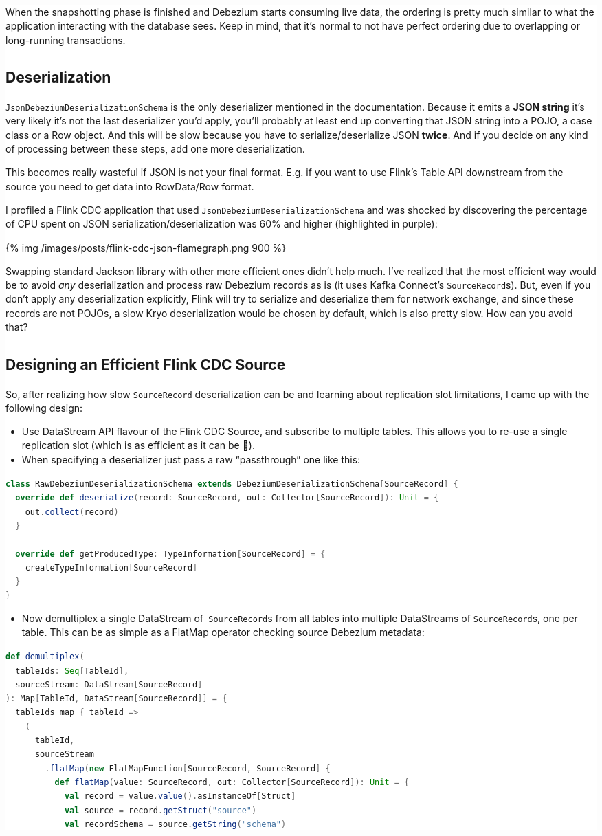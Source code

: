 When the snapshotting phase is finished and Debezium starts consuming live data, the ordering is pretty much similar to what the application interacting with the database sees. Keep in mind, that it’s normal to not have perfect ordering due to overlapping or long-running transactions.

## Deserialization

`JsonDebeziumDeserializationSchema` is the only deserializer mentioned in the documentation. Because it emits a **JSON string** it’s very likely it’s not the last deserializer you’d apply, you’ll probably at least end up converting that JSON string into a POJO, a case class or a Row object. And this will be slow because you have to serialize/deserialize JSON **twice**. And if you decide on any kind of processing between these steps, add one more deserialization.

This becomes really wasteful if JSON is not your final format. E.g. if you want to use Flink’s Table API downstream from the source you need to get data into RowData/Row format.

I profiled a Flink CDC application that used `JsonDebeziumDeserializationSchema` and was shocked by discovering the percentage of CPU spent on JSON serialization/deserialization was 60% and higher (highlighted in purple):

{% img /images/posts/flink-cdc-json-flamegraph.png 900 %}

Swapping standard Jackson library with other more efficient ones didn’t help much. I’ve realized that the most efficient way would be to avoid _any_ deserialization and process raw Debezium records as is (it uses Kafka Connect’s `SourceRecord`s). But, even if you don’t apply any deserialization explicitly, Flink will try to serialize and deserialize them for network exchange, and since these records are not POJOs, a slow Kryo deserialization would be chosen by default, which is also pretty slow. How can you avoid that?

## Designing an Efficient Flink CDC Source

So, after realizing how slow `SourceRecord` deserialization can be and learning about replication slot limitations, I came up with the following design:

* Use DataStream API flavour of the Flink CDC Source, and subscribe to multiple tables. This allows you to re-use a single replication slot (which is as efficient as it can be 🙂).
* When specifying a deserializer just pass a raw “passthrough” one like this:

```scala
class RawDebeziumDeserializationSchema extends DebeziumDeserializationSchema[SourceRecord] {
  override def deserialize(record: SourceRecord, out: Collector[SourceRecord]): Unit = {
    out.collect(record)
  }

  override def getProducedType: TypeInformation[SourceRecord] = {
    createTypeInformation[SourceRecord]
  }
}
```

* Now demultiplex a single DataStream of` SourceRecord`s from all tables into multiple DataStreams of `SourceRecord`s, one per table. This can be as simple as a FlatMap operator checking source Debezium metadata:

```scala
def demultiplex(
  tableIds: Seq[TableId],
  sourceStream: DataStream[SourceRecord]
): Map[TableId, DataStream[SourceRecord]] = {
  tableIds map { tableId =>
    (
      tableId,
      sourceStream
        .flatMap(new FlatMapFunction[SourceRecord, SourceRecord] {
          def flatMap(value: SourceRecord, out: Collector[SourceRecord]): Unit = {
            val record = value.value().asInstanceOf[Struct]
            val source = record.getStruct("source")
            val recordSchema = source.getString("schema")
```